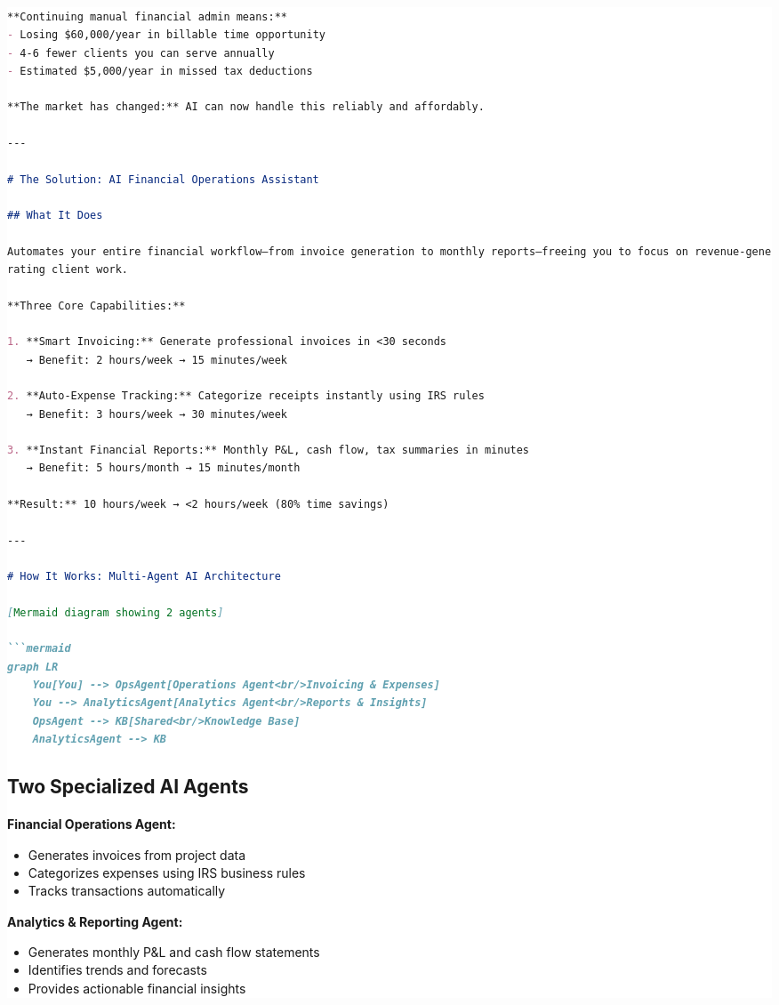 ```markdown
**Continuing manual financial admin means:**
- Losing $60,000/year in billable time opportunity
- 4-6 fewer clients you can serve annually
- Estimated $5,000/year in missed tax deductions

**The market has changed:** AI can now handle this reliably and affordably.

---

# The Solution: AI Financial Operations Assistant

## What It Does

Automates your entire financial workflow—from invoice generation to monthly reports—freeing you to focus on revenue-generating client work.

**Three Core Capabilities:**

1. **Smart Invoicing:** Generate professional invoices in <30 seconds  
   → Benefit: 2 hours/week → 15 minutes/week

2. **Auto-Expense Tracking:** Categorize receipts instantly using IRS rules  
   → Benefit: 3 hours/week → 30 minutes/week

3. **Instant Financial Reports:** Monthly P&L, cash flow, tax summaries in minutes  
   → Benefit: 5 hours/month → 15 minutes/month

**Result:** 10 hours/week → <2 hours/week (80% time savings)

---

# How It Works: Multi-Agent AI Architecture

[Mermaid diagram showing 2 agents]

```mermaid
graph LR
    You[You] --> OpsAgent[Operations Agent<br/>Invoicing & Expenses]
    You --> AnalyticsAgent[Analytics Agent<br/>Reports & Insights]
    OpsAgent --> KB[Shared<br/>Knowledge Base]
    AnalyticsAgent --> KB
```

## Two Specialized AI Agents

**Financial Operations Agent:**
- Generates invoices from project data
- Categorizes expenses using IRS business rules
- Tracks transactions automatically

**Analytics & Reporting Agent:**
- Generates monthly P&L and cash flow statements
- Identifies trends and forecasts
- Provides actionable financial insights
